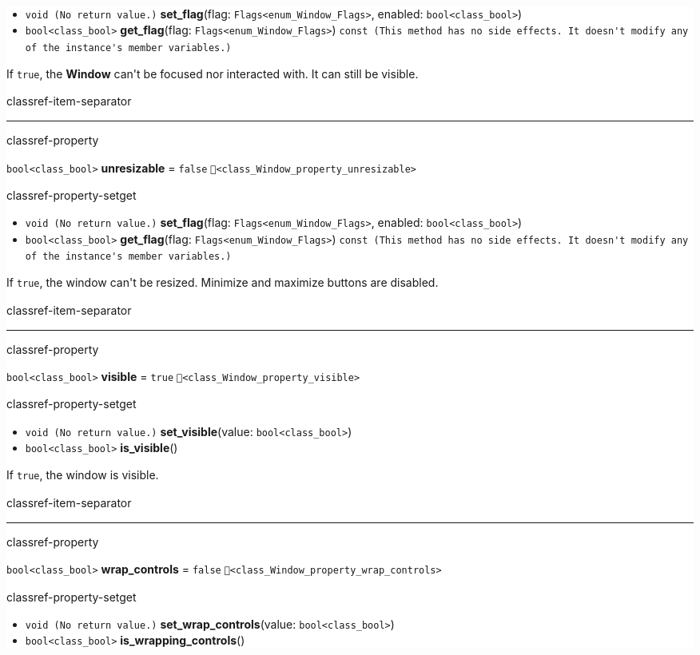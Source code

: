 -   `void (No return value.)` **set\_flag**(flag:
    `Flags<enum_Window_Flags>`, enabled: `bool<class_bool>`)
-   `bool<class_bool>` **get\_flag**(flag: `Flags<enum_Window_Flags>`)
    `const (This method has no side effects. It doesn't modify any of the instance's member variables.)`

If `true`, the **Window** can't be focused nor interacted with. It can
still be visible.

classref-item-separator

------------------------------------------------------------------------

classref-property

`bool<class_bool>` **unresizable** = `false`
`🔗<class_Window_property_unresizable>`

classref-property-setget

-   `void (No return value.)` **set\_flag**(flag:
    `Flags<enum_Window_Flags>`, enabled: `bool<class_bool>`)
-   `bool<class_bool>` **get\_flag**(flag: `Flags<enum_Window_Flags>`)
    `const (This method has no side effects. It doesn't modify any of the instance's member variables.)`

If `true`, the window can't be resized. Minimize and maximize buttons
are disabled.

classref-item-separator

------------------------------------------------------------------------

classref-property

`bool<class_bool>` **visible** = `true`
`🔗<class_Window_property_visible>`

classref-property-setget

-   `void (No return value.)` **set\_visible**(value:
    `bool<class_bool>`)
-   `bool<class_bool>` **is\_visible**()

If `true`, the window is visible.

classref-item-separator

------------------------------------------------------------------------

classref-property

`bool<class_bool>` **wrap\_controls** = `false`
`🔗<class_Window_property_wrap_controls>`

classref-property-setget

-   `void (No return value.)` **set\_wrap\_controls**(value:
    `bool<class_bool>`)
-   `bool<class_bool>` **is\_wrapping\_controls**()
